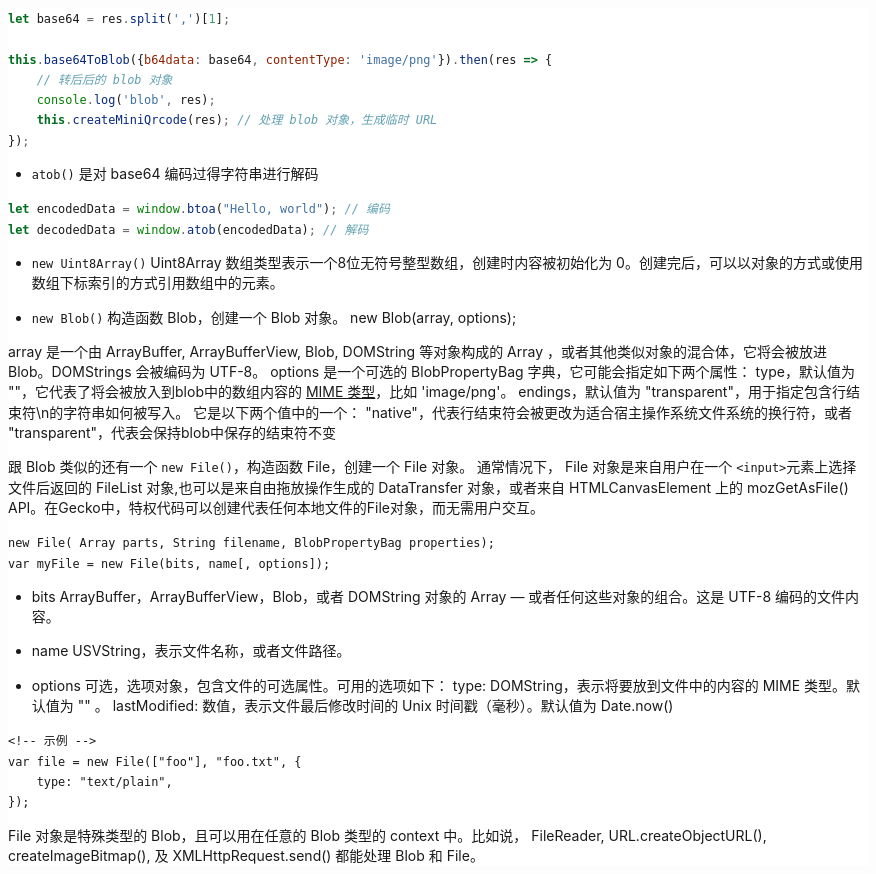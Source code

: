 ```javascript
let base64 = res.split(',')[1];

this.base64ToBlob({b64data: base64, contentType: 'image/png'}).then(res => {
    // 转后后的 blob 对象
    console.log('blob', res);
    this.createMiniQrcode(res); // 处理 blob 对象，生成临时 URL
});
```

* `atob()` 是对 base64 编码过得字符串进行解码

```javascript
let encodedData = window.btoa("Hello, world"); // 编码
let decodedData = window.atob(encodedData); // 解码
```

* `new Uint8Array()`
Uint8Array 数组类型表示一个8位无符号整型数组，创建时内容被初始化为 0。创建完后，可以以对象的方式或使用数组下标索引的方式引用数组中的元素。

* `new Blob()` 
构造函数 Blob，创建一个 Blob 对象。
new Blob(array, options);

array 是一个由 ArrayBuffer, ArrayBufferView, Blob, DOMString 等对象构成的 Array ，或者其他类似对象的混合体，它将会被放进 Blob。DOMStrings 会被编码为 UTF-8。
options 是一个可选的 BlobPropertyBag 字典，它可能会指定如下两个属性：
    type，默认值为 ""，它代表了将会被放入到blob中的数组内容的 [MIME 类型](https://developer.mozilla.org/zh-CN/docs/Web/HTTP/Basics_of_HTTP/MIME_types)，比如 'image/png'。
    endings，默认值为 "transparent"，用于指定包含行结束符\n的字符串如何被写入。 它是以下两个值中的一个： "native"，代表行结束符会被更改为适合宿主操作系统文件系统的换行符，或者 "transparent"，代表会保持blob中保存的结束符不变 
    
跟 Blob 类似的还有一个 `new File()`，构造函数 File，创建一个 File 对象。
通常情况下， File 对象是来自用户在一个 `<input>`元素上选择文件后返回的 FileList 对象,也可以是来自由拖放操作生成的 DataTransfer 对象，或者来自 HTMLCanvasElement 上的 mozGetAsFile() API。在Gecko中，特权代码可以创建代表任何本地文件的File对象，而无需用户交互。
```
new File( Array parts, String filename, BlobPropertyBag properties);
var myFile = new File(bits, name[, options]);
```

- bits
    ArrayBuffer，ArrayBufferView，Blob，或者 DOMString 对象的 Array — 或者任何这些对象的组合。这是 UTF-8 编码的文件内容。

- name
    USVString，表示文件名称，或者文件路径。

- options 可选，选项对象，包含文件的可选属性。可用的选项如下：
    type: DOMString，表示将要放到文件中的内容的 MIME 类型。默认值为 "" 。
    lastModified: 数值，表示文件最后修改时间的 Unix 时间戳（毫秒）。默认值为 Date.now()

```
<!-- 示例 -->
var file = new File(["foo"], "foo.txt", {
    type: "text/plain",
});
```

File 对象是特殊类型的 Blob，且可以用在任意的 Blob 类型的 context 中。比如说， FileReader, URL.createObjectURL(), createImageBitmap(), 及 XMLHttpRequest.send() 都能处理 Blob 和 File。
